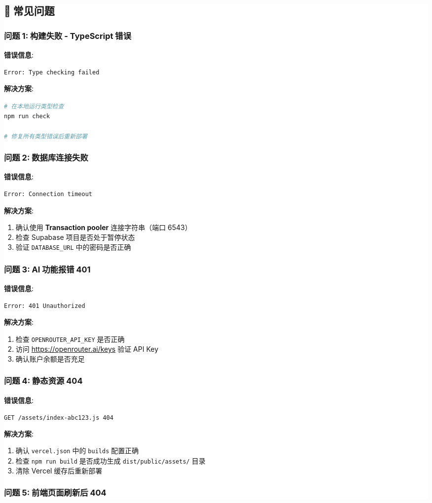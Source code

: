 ## 🐛 常见问题

### 问题 1: 构建失败 - TypeScript 错误

**错误信息**:
```
Error: Type checking failed
```

**解决方案**:
```bash
# 在本地运行类型检查
npm run check

# 修复所有类型错误后重新部署
```

### 问题 2: 数据库连接失败

**错误信息**:
```
Error: Connection timeout
```

**解决方案**:
1. 确认使用 **Transaction pooler** 连接字符串（端口 6543）
2. 检查 Supabase 项目是否处于暂停状态
3. 验证 `DATABASE_URL` 中的密码是否正确

### 问题 3: AI 功能报错 401

**错误信息**:
```
Error: 401 Unauthorized
```

**解决方案**:
1. 检查 `OPENROUTER_API_KEY` 是否正确
2. 访问 https://openrouter.ai/keys 验证 API Key
3. 确认账户余额是否充足

### 问题 4: 静态资源 404

**错误信息**:
```
GET /assets/index-abc123.js 404
```

**解决方案**:
1. 确认 `vercel.json` 中的 `builds` 配置正确
2. 检查 `npm run build` 是否成功生成 `dist/public/assets/` 目录
3. 清除 Vercel 缓存后重新部署

### 问题 5: 前端页面刷新后 404
